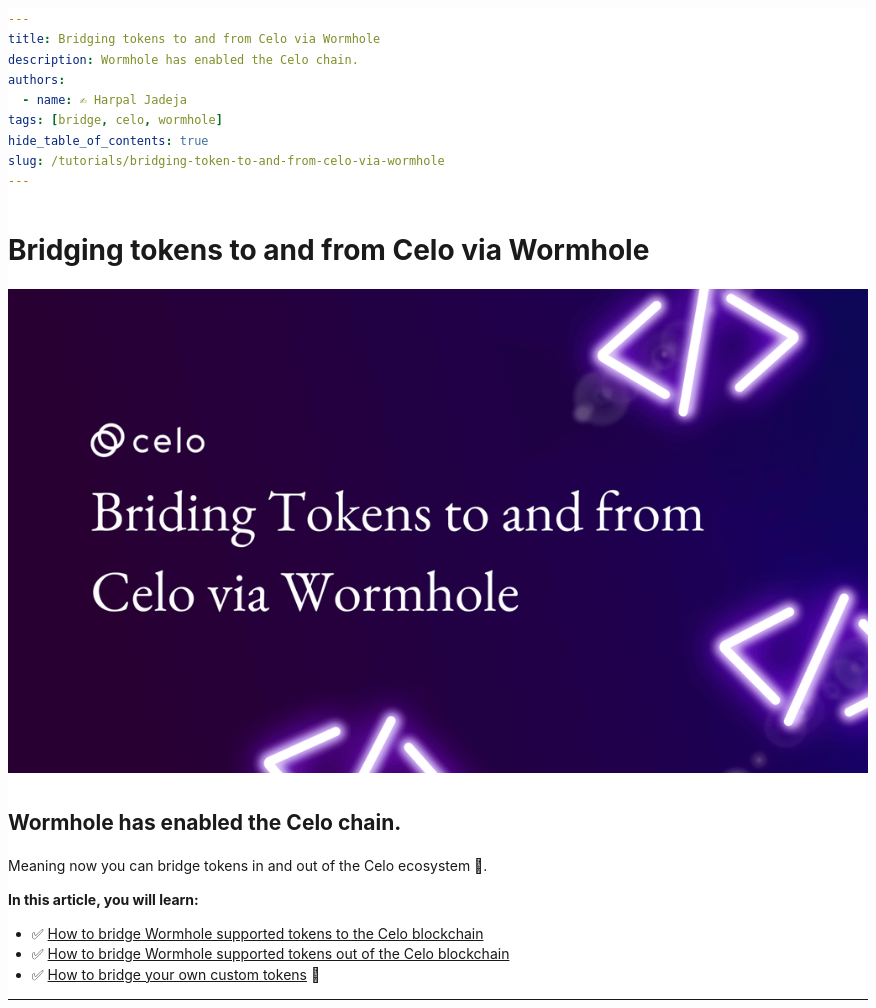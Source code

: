 ```yaml
---
title: Bridging tokens to and from Celo via Wormhole
description: Wormhole has enabled the Celo chain.
authors:
  - name: ✍️ Harpal Jadeja
tags: [bridge, celo, wormhole]
hide_table_of_contents: true
slug: /tutorials/bridging-token-to-and-from-celo-via-wormhole
---
```


# Bridging tokens to and from Celo via Wormhole

![header](../../src/data-tutorials/showcase/advanced/bridging-tokens-to-and-from-celo-via-wormhole.png)

## Wormhole has enabled the Celo chain.

Meaning now you can bridge tokens in and out of the Celo ecosystem 🥳.

**In this article, you will learn:**

- ✅ [How to bridge Wormhole supported tokens to the Celo blockchain](#how-to-bridge-wormhole-supported-tokens-to-the-celo-blockchain)
- ✅ [How to bridge Wormhole supported tokens out of the Celo blockchain](#how-to-bridge-wormhole-supported-tokens-from-the-celo-blockchain)
- ✅ [How to bridge your own custom tokens](#how-to-bridge-your-own-custom-tokens) 🥳

---